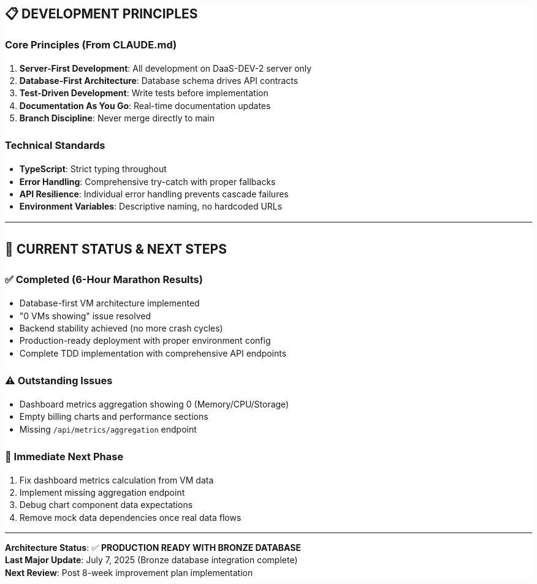 
## 📋 DEVELOPMENT PRINCIPLES

### **Core Principles (From CLAUDE.md)**
1. **Server-First Development**: All development on DaaS-DEV-2 server only
2. **Database-First Architecture**: Database schema drives API contracts
3. **Test-Driven Development**: Write tests before implementation
4. **Documentation As You Go**: Real-time documentation updates
5. **Branch Discipline**: Never merge directly to main

### **Technical Standards**
- **TypeScript**: Strict typing throughout
- **Error Handling**: Comprehensive try-catch with proper fallbacks
- **API Resilience**: Individual error handling prevents cascade failures
- **Environment Variables**: Descriptive naming, no hardcoded URLs

---

## 🎯 CURRENT STATUS & NEXT STEPS

### **✅ Completed (6-Hour Marathon Results)**
- Database-first VM architecture implemented
- "0 VMs showing" issue resolved
- Backend stability achieved (no more crash cycles)
- Production-ready deployment with proper environment config
- Complete TDD implementation with comprehensive API endpoints

### **⚠️ Outstanding Issues**
- Dashboard metrics aggregation showing 0 (Memory/CPU/Storage)
- Empty billing charts and performance sections  
- Missing `/api/metrics/aggregation` endpoint

### **🎯 Immediate Next Phase**
1. Fix dashboard metrics calculation from VM data
2. Implement missing aggregation endpoint
3. Debug chart component data expectations
4. Remove mock data dependencies once real data flows

---

**Architecture Status**: ✅ **PRODUCTION READY WITH BRONZE DATABASE**  
**Last Major Update**: July 7, 2025 (Bronze database integration complete)  
**Next Review**: Post 8-week improvement plan implementation